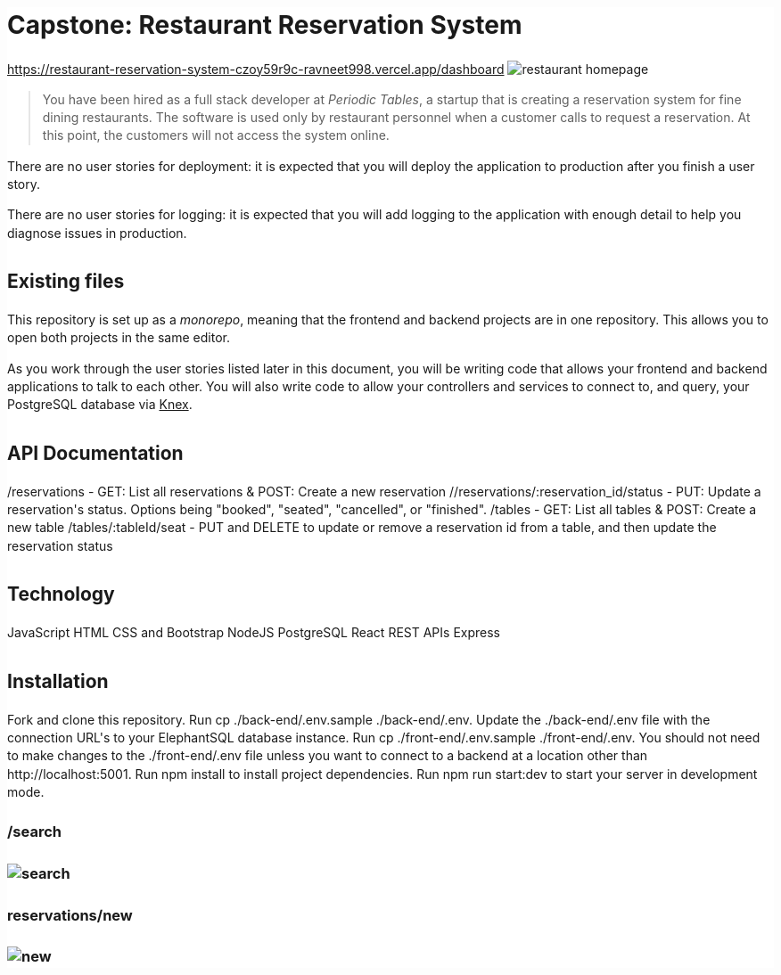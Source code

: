 # Capstone: Restaurant Reservation System

https://restaurant-reservation-system-czoy59r9c-ravneet998.vercel.app/dashboard
<img width="1359" alt="restaurant homepage" src="https://user-images.githubusercontent.com/109993408/219911180-5124093d-68e0-4a40-88a4-43c997f68426.png">


> You have been hired as a full stack developer at _Periodic Tables_, a startup that is creating a reservation system for fine dining restaurants.
> The software is used only by restaurant personnel when a customer calls to request a reservation.
> At this point, the customers will not access the system online.

There are no user stories for deployment: it is expected that you will deploy the application to production after you finish a user story.

There are no user stories for logging: it is expected that you will add logging to the application with enough detail to help you diagnose issues in production.

## Existing files

This repository is set up as a *monorepo*, meaning that the frontend and backend projects are in one repository. This allows you to open both projects in the same editor.

As you work through the user stories listed later in this document, you will be writing code that allows your frontend and backend applications to talk to each other. You will also write code to allow your controllers and services to connect to, and query, your PostgreSQL database via [Knex](http://knexjs.org/).

<h2> API Documentation </h2>
/reservations - GET: List all reservations & POST: Create a new reservation
//reservations/:reservation_id/status - PUT: Update a reservation's status. Options being "booked", "seated", "cancelled", or "finished".
/tables - GET: List all tables & POST: Create a new table
/tables/:tableId/seat - PUT and DELETE to update or remove a reservation id from a table, and then update the reservation status

<h2> Technology </h2>
JavaScript
HTML
CSS and Bootstrap
NodeJS
PostgreSQL
React
REST APIs
Express

<h2> Installation </h2>
Fork and clone this repository.
Run cp ./back-end/.env.sample ./back-end/.env.
Update the ./back-end/.env file with the connection URL's to your ElephantSQL database instance.
Run cp ./front-end/.env.sample ./front-end/.env.
You should not need to make changes to the ./front-end/.env file unless you want to connect to a backend at a location other than http://localhost:5001.
Run npm install to install project dependencies.
Run npm run start:dev to start your server in development mode.

<h3> /search <h3>
<img width="894" alt="search" src="https://user-images.githubusercontent.com/109993408/219914101-d4907c46-d9f3-4ea7-8583-309a97cdbf53.png">

<h3> reservations/new <h3>

<img width="1198" alt="new" src="https://user-images.githubusercontent.com/109993408/219914473-f5fb72e4-11a5-434a-8e7a-7d4b37bc5d75.png">

